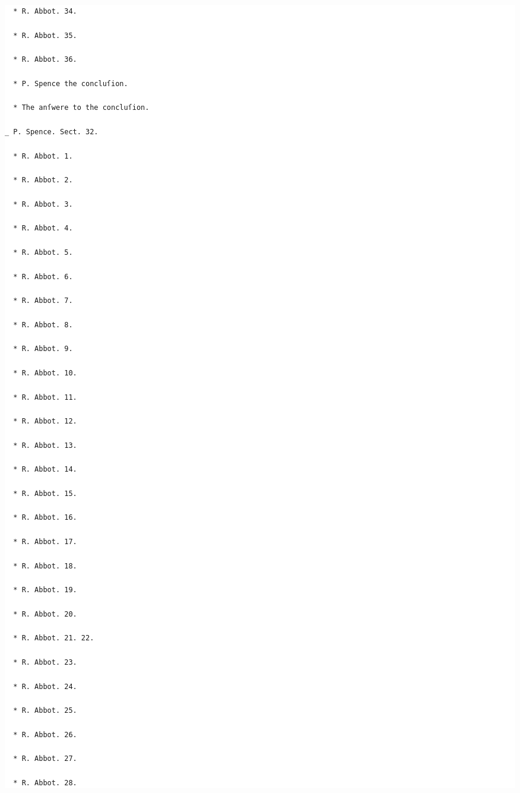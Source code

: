       * R. Abbot. 34.

      * R. Abbot. 35.

      * R. Abbot. 36.

      * P. Spence the concluſion.

      * The anſwere to the concluſion.

    _ P. Spence. Sect. 32.

      * R. Abbot. 1.

      * R. Abbot. 2.

      * R. Abbot. 3.

      * R. Abbot. 4.

      * R. Abbot. 5.

      * R. Abbot. 6.

      * R. Abbot. 7.

      * R. Abbot. 8.

      * R. Abbot. 9.

      * R. Abbot. 10.

      * R. Abbot. 11.

      * R. Abbot. 12.

      * R. Abbot. 13.

      * R. Abbot. 14.

      * R. Abbot. 15.

      * R. Abbot. 16.

      * R. Abbot. 17.

      * R. Abbot. 18.

      * R. Abbot. 19.

      * R. Abbot. 20.

      * R. Abbot. 21. 22.

      * R. Abbot. 23.

      * R. Abbot. 24.

      * R. Abbot. 25.

      * R. Abbot. 26.

      * R. Abbot. 27.

      * R. Abbot. 28.
